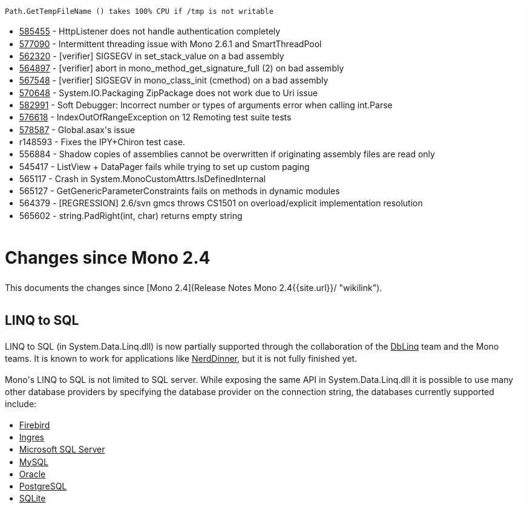     Path.GetTempFileName () takes 100% CPU if /tmp is not writable
-   [585455](https://bugzilla.novell.com/show_bug.cgi?id=585455) -
    HttpListener does not handle authentication completely
-   [577090](https://bugzilla.novell.com/show_bug.cgi?id=577090) -
    Intermittent threading issue with Mono 2.6.1 and SmartThreadPool
-   [562320](https://bugzilla.novell.com/show_bug.cgi?id=562320) -
    [verifier] SIGSEGV in set\_stack\_value on a bad assembly
-   [564897](https://bugzilla.novell.com/show_bug.cgi?id=564897) -
    [verifier] abort in mono\_method\_get\_signature\_full (2) on bad
    assembly
-   [567548](https://bugzilla.novell.com/show_bug.cgi?id=567548) -
    [verifier] SIGSEGV in mono\_class\_init (cmethod) on a bad assembly
-   [570648](https://bugzilla.novell.com/show_bug.cgi?id=570648) -
    System.IO.Packaging ZipPackage does not work due to Uri issue
-   [582991](https://bugzilla.novell.com/show_bug.cgi?id=582991) - Soft
    Debugger: Incorrect number or types of arguments error when calling
    int.Parse
-   [576618](https://bugzilla.novell.com/show_bug.cgi?id=576618) -
    IndexOutOfRangeException on 12 Remoting test suite tests
-   [578587](https://bugzilla.novell.com/show_bug.cgi?id=578587) -
    Global.asax's issue
-   r148593 - Fixes the IPY+Chiron test case.
-   556884 - Shadow copies of assemblies cannot be overwritten if
    originating assembly files are read only
-   545417 - ListView + DataPager fails while trying to set up custom
    paging
-   565117 - Crash in System.MonoCustomAttrs.IsDefinedInternal
-   565127 - GetGenericParameterConstraints fails on methods in dynamic
    modules
-   564379 - [REGRESSION] 2.6/svn gmcs throws CS1501 on
    overload/explicit implementation resolution
-   565602 - string.PadRight(int, char) returns empty string

Changes since Mono 2.4
======================

This documents the changes since [Mono
2.4](Release Notes Mono 2.4{{site.url}}/ "wikilink").

LINQ to SQL
-----------

LINQ to SQL (in System.Data.Linq.dll) is now partially supported through
the collaboration of the [DbLinq](http://linq.to/db) team and the Mono
teams. It is known to work for applications like
[NerdDinner](http://nerddinner.codeplex.com/), but it is not fully
finished yet.

Mono's LINQ to SQL is not limited to SQL server. While exposing the same
API in System.Data.Linq.dll it is possible to use many other database
providers by specifying the database provider on the connection string,
the databases currently supported include:

-   [Firebird](http://www.firebirdsql.org/)
-   [Ingres](http://www.ingres.com/)
-   [Microsoft SQL Server](http://www.microsoft.com/sqlserver/)
-   [MySQL](http://www.mysql.com/)
-   [Oracle](http://www.oracle.com/)
-   [PostgreSQL](http://www.postgresql.org/)
-   [SQLite](http://www.sqlite.org/)
